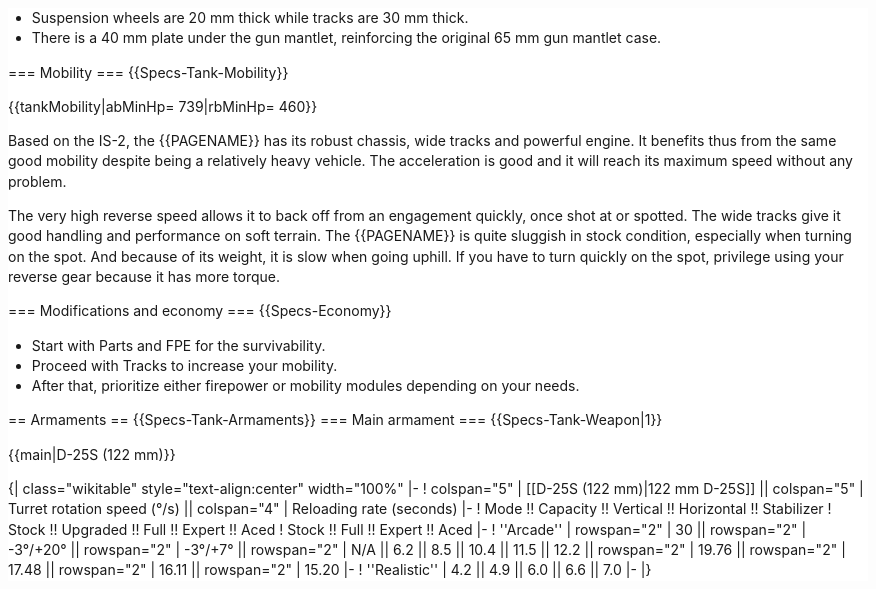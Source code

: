 * Suspension wheels are 20 mm thick while tracks are 30 mm thick.
* There is a 40 mm plate under the gun mantlet, reinforcing the original 65 mm gun mantlet case.

=== Mobility ===
{{Specs-Tank-Mobility}}


{{tankMobility|abMinHp= 739|rbMinHp= 460}}

Based on the IS-2, the {{PAGENAME}} has its robust chassis, wide tracks and powerful engine. It benefits thus from the same good mobility despite being a relatively heavy vehicle. The acceleration is good and it will reach its maximum speed without any problem.

The very high reverse speed allows it to back off from an engagement quickly, once shot at or spotted. The wide tracks give it good handling and performance on soft terrain. The {{PAGENAME}} is quite sluggish in stock condition, especially when turning on the spot. And because of its weight, it is slow when going uphill. If you have to turn quickly on the spot, privilege using your reverse gear because it has more torque.

=== Modifications and economy ===
{{Specs-Economy}}

* Start with Parts and FPE for the survivability.
* Proceed with Tracks to increase your mobility.
* After that, prioritize either firepower or mobility modules depending on your needs.

== Armaments ==
{{Specs-Tank-Armaments}}
=== Main armament ===
{{Specs-Tank-Weapon|1}}

{{main|D-25S (122 mm)}}

{| class="wikitable" style="text-align:center" width="100%"
|-
! colspan="5" | [[D-25S (122 mm)|122 mm D-25S]] || colspan="5" | Turret rotation speed (°/s) || colspan="4" | Reloading rate (seconds)
|-
! Mode !! Capacity !! Vertical !! Horizontal !! Stabilizer
! Stock !! Upgraded !! Full !! Expert !! Aced
! Stock !! Full !! Expert !! Aced
|-
! ''Arcade''
| rowspan="2" | 30 || rowspan="2" | -3°/+20° || rowspan="2" | -3°/+7° || rowspan="2" | N/A || 6.2 || 8.5 || 10.4 || 11.5 || 12.2 || rowspan="2" | 19.76 || rowspan="2" | 17.48 || rowspan="2" | 16.11 || rowspan="2" | 15.20
|-
! ''Realistic''
| 4.2 || 4.9 || 6.0 || 6.6 || 7.0
|-
|}

